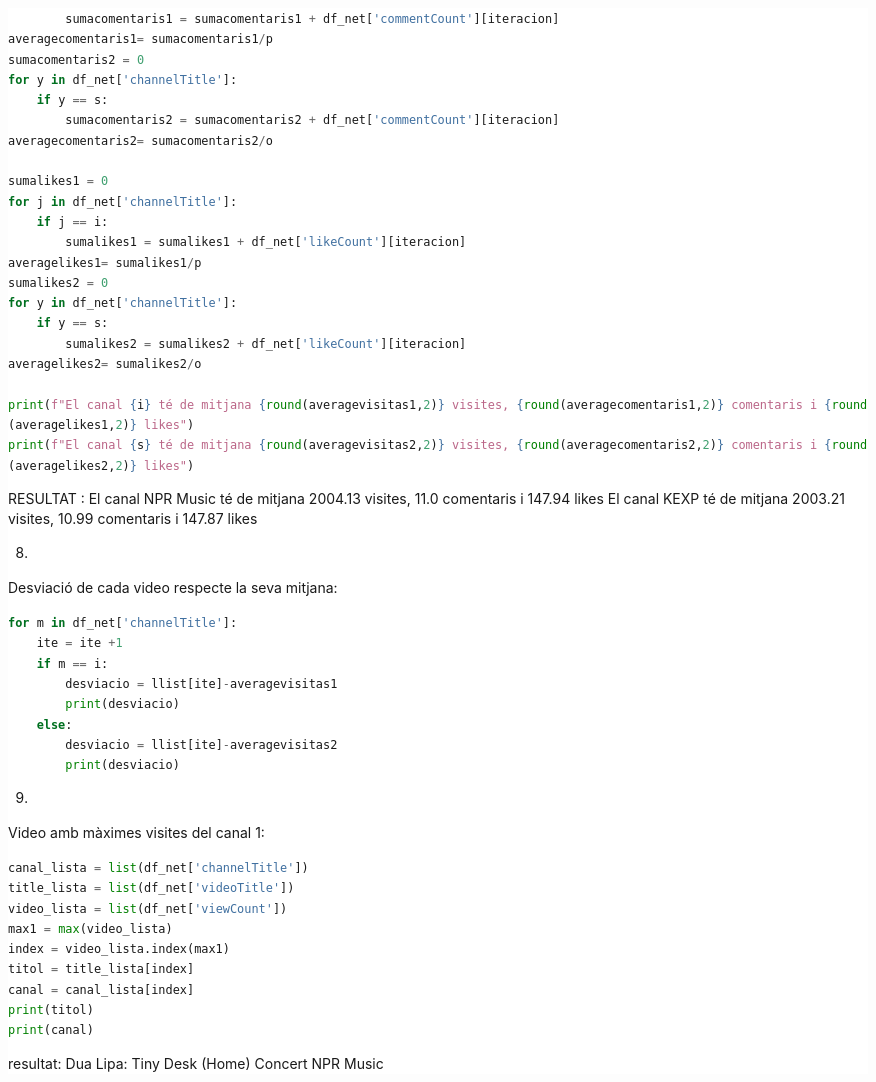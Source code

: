 ```python
        sumacomentaris1 = sumacomentaris1 + df_net['commentCount'][iteracion]  
averagecomentaris1= sumacomentaris1/p  
sumacomentaris2 = 0  
for y in df_net['channelTitle']:  
    if y == s:  
        sumacomentaris2 = sumacomentaris2 + df_net['commentCount'][iteracion]  
averagecomentaris2= sumacomentaris2/o  
  
sumalikes1 = 0  
for j in df_net['channelTitle']:  
    if j == i:  
        sumalikes1 = sumalikes1 + df_net['likeCount'][iteracion]  
averagelikes1= sumalikes1/p  
sumalikes2 = 0  
for y in df_net['channelTitle']:  
    if y == s:  
        sumalikes2 = sumalikes2 + df_net['likeCount'][iteracion]  
averagelikes2= sumalikes2/o  
  
print(f"El canal {i} té de mitjana {round(averagevisitas1,2)} visites, {round(averagecomentaris1,2)} comentaris i {round(averagelikes1,2)} likes")  
print(f"El canal {s} té de mitjana {round(averagevisitas2,2)} visites, {round(averagecomentaris2,2)} comentaris i {round(averagelikes2,2)} likes")
```

RESULTAT :
El canal NPR Music té de mitjana 2004.13 visites, 11.0 comentaris i 147.94 likes
El canal KEXP té de mitjana 2003.21 visites, 10.99 comentaris i 147.87 likes

8)
Desviació de cada video respecte la seva mitjana:
```python
for m in df_net['channelTitle']:  
    ite = ite +1  
    if m == i:  
        desviacio = llist[ite]-averagevisitas1  
        print(desviacio)  
    else:  
        desviacio = llist[ite]-averagevisitas2  
        print(desviacio)
```

9)
Video amb màximes visites del canal 1:
```python
canal_lista = list(df_net['channelTitle'])  
title_lista = list(df_net['videoTitle'])  
video_lista = list(df_net['viewCount'])  
max1 = max(video_lista)  
index = video_lista.index(max1)  
titol = title_lista[index]  
canal = canal_lista[index]  
print(titol)  
print(canal)
```
resultat:
Dua Lipa: Tiny Desk (Home) Concert
NPR Music

